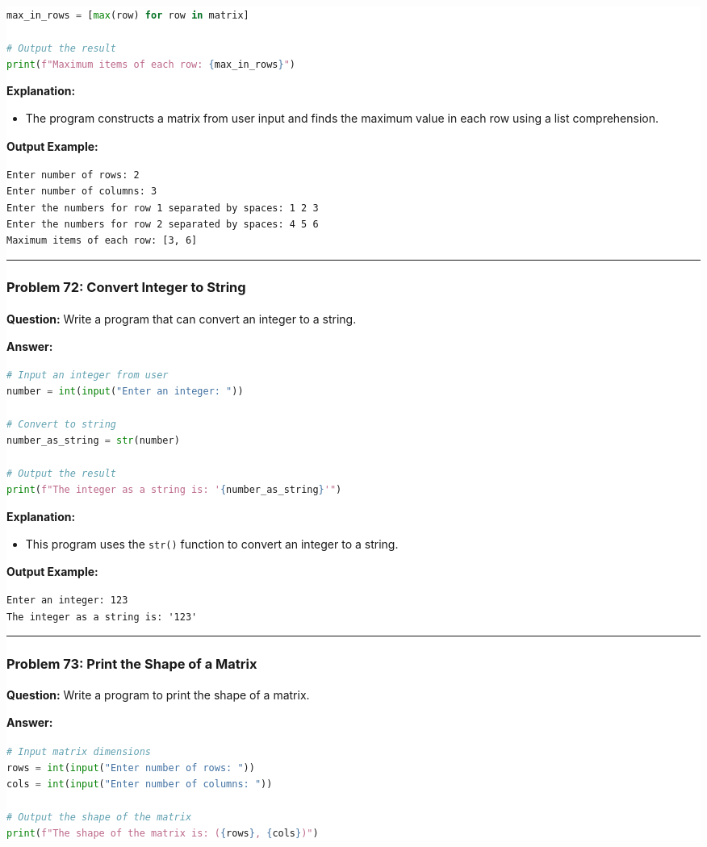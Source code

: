 ```python
max_in_rows = [max(row) for row in matrix]

# Output the result
print(f"Maximum items of each row: {max_in_rows}")
```

**Explanation:**
- The program constructs a matrix from user input and finds the maximum value in each row using a list comprehension.

**Output Example:**
```
Enter number of rows: 2
Enter number of columns: 3
Enter the numbers for row 1 separated by spaces: 1 2 3
Enter the numbers for row 2 separated by spaces: 4 5 6
Maximum items of each row: [3, 6]
```

---

### Problem 72: Convert Integer to String
**Question:** Write a program that can convert an integer to a string.

**Answer:**
```python
# Input an integer from user
number = int(input("Enter an integer: "))

# Convert to string
number_as_string = str(number)

# Output the result
print(f"The integer as a string is: '{number_as_string}'")
```

**Explanation:**
- This program uses the `str()` function to convert an integer to a string.

**Output Example:**
```
Enter an integer: 123
The integer as a string is: '123'
```

---

### Problem 73: Print the Shape of a Matrix
**Question:** Write a program to print the shape of a matrix.

**Answer:**
```python
# Input matrix dimensions
rows = int(input("Enter number of rows: "))
cols = int(input("Enter number of columns: "))

# Output the shape of the matrix
print(f"The shape of the matrix is: ({rows}, {cols})")
```
